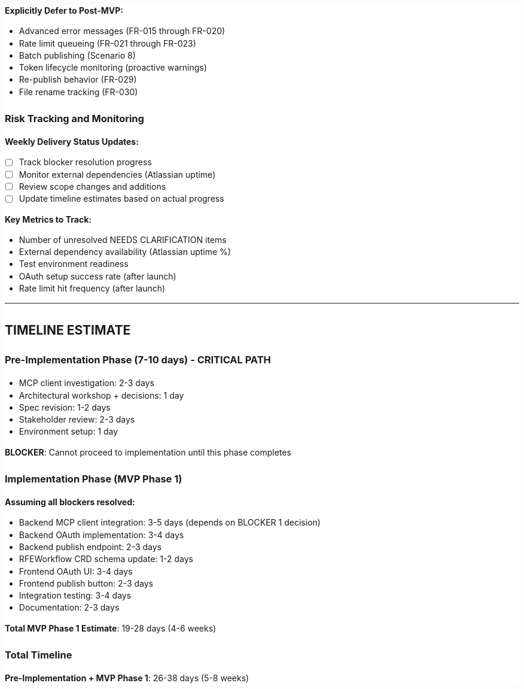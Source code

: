 **Explicitly Defer to Post-MVP:**
- Advanced error messages (FR-015 through FR-020)
- Rate limit queueing (FR-021 through FR-023)
- Batch publishing (Scenario 8)
- Token lifecycle monitoring (proactive warnings)
- Re-publish behavior (FR-029)
- File rename tracking (FR-030)

### Risk Tracking and Monitoring

**Weekly Delivery Status Updates:**
- [ ] Track blocker resolution progress
- [ ] Monitor external dependencies (Atlassian uptime)
- [ ] Review scope changes and additions
- [ ] Update timeline estimates based on actual progress

**Key Metrics to Track:**
- Number of unresolved NEEDS CLARIFICATION items
- External dependency availability (Atlassian uptime %)
- Test environment readiness
- OAuth setup success rate (after launch)
- Rate limit hit frequency (after launch)

---

## TIMELINE ESTIMATE

### Pre-Implementation Phase (7-10 days) - CRITICAL PATH
- MCP client investigation: 2-3 days
- Architectural workshop + decisions: 1 day
- Spec revision: 1-2 days
- Stakeholder review: 2-3 days
- Environment setup: 1 day

**BLOCKER**: Cannot proceed to implementation until this phase completes

### Implementation Phase (MVP Phase 1)
**Assuming all blockers resolved:**
- Backend MCP client integration: 3-5 days (depends on BLOCKER 1 decision)
- Backend OAuth implementation: 3-4 days
- Backend publish endpoint: 2-3 days
- RFEWorkflow CRD schema update: 1-2 days
- Frontend OAuth UI: 3-4 days
- Frontend publish button: 2-3 days
- Integration testing: 3-4 days
- Documentation: 2-3 days

**Total MVP Phase 1 Estimate**: 19-28 days (4-6 weeks)

### Total Timeline
**Pre-Implementation + MVP Phase 1**: 26-38 days (5-8 weeks)
